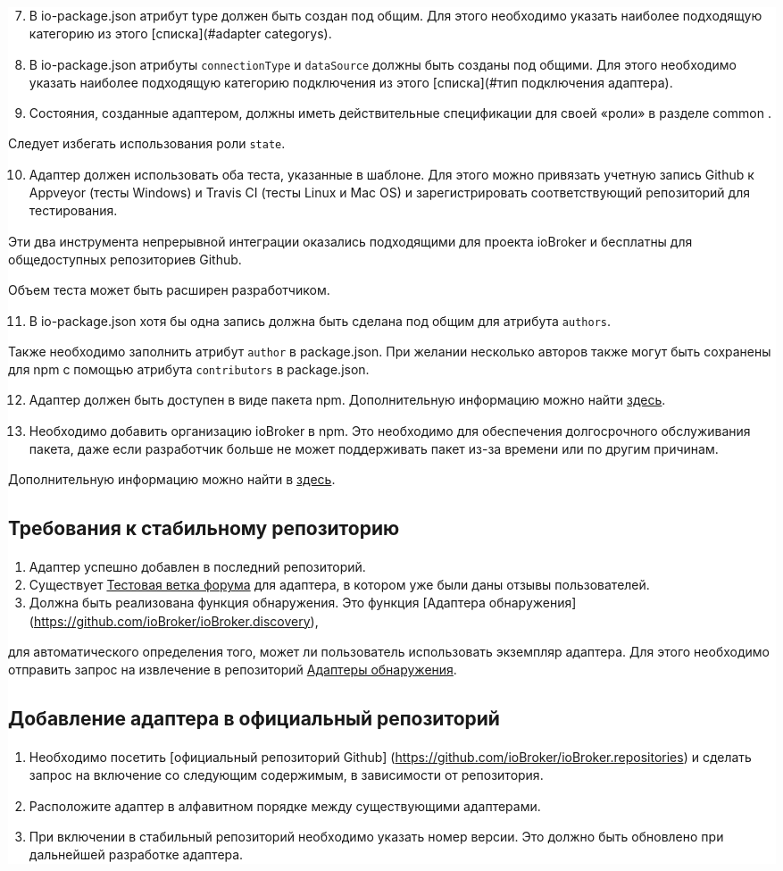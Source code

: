 7. В io-package.json атрибут type должен быть создан под общим. Для этого необходимо указать наиболее подходящую категорию из этого [списка](#adapter categorys).

8. В io-package.json атрибуты `connectionType` и `dataSource` должны быть созданы под общими. Для этого необходимо указать наиболее подходящую категорию подключения из этого [списка](#тип подключения адаптера).

9. Состояния, созданные адаптером, должны иметь действительные спецификации для своей «роли» в разделе common .

Следует избегать использования роли `state`.

10. Адаптер должен использовать оба теста, указанные в шаблоне. Для этого можно привязать учетную запись Github к Appveyor (тесты Windows) и Travis CI (тесты Linux и Mac OS) и зарегистрировать соответствующий репозиторий для тестирования.

Эти два инструмента непрерывной интеграции оказались подходящими для проекта ioBroker и бесплатны для общедоступных репозиториев Github.

Объем теста может быть расширен разработчиком.

11. В io-package.json хотя бы одна запись должна быть сделана под общим для атрибута `authors`.

Также необходимо заполнить атрибут `author` в package.json.
При желании несколько авторов также могут быть сохранены для npm с помощью атрибута `contributors` в package.json.

12. Адаптер должен быть доступен в виде пакета npm. Дополнительную информацию можно найти [здесь](https://github.com/ioBroker/ioBroker.repositories#how-to-publish-on-npm).

13. Необходимо добавить организацию ioBroker в npm. Это необходимо для обеспечения долгосрочного обслуживания пакета, даже если разработчик больше не может поддерживать пакет из-за времени или по другим причинам.

Дополнительную информацию можно найти в [здесь](https://github.com/ioBroker/ioBroker.repositories#add-owner-to-packet).

## Требования к стабильному репозиторию
1. Адаптер успешно добавлен в последний репозиторий.
2. Существует [Тестовая ветка форума](https://forum.iobroker.net/viewforum.php?f=36) для адаптера, в котором уже были даны отзывы пользователей.
3. Должна быть реализована функция обнаружения. Это функция [Адаптера обнаружения] (https://github.com/ioBroker/ioBroker.discovery),

для автоматического определения того, может ли пользователь использовать экземпляр адаптера.
Для этого необходимо отправить запрос на извлечение в репозиторий [Адаптеры обнаружения](https://github.com/ioBroker/ioBroker.discovery).

## Добавление адаптера в официальный репозиторий
1. Необходимо посетить [официальный репозиторий Github] (https://github.com/ioBroker/ioBroker.repositories) и сделать запрос на включение со следующим содержимым, в зависимости от репозитория.

2. Расположите адаптер в алфавитном порядке между существующими адаптерами.

3. При включении в стабильный репозиторий необходимо указать номер версии. Это должно быть обновлено при дальнейшей разработке адаптера.
